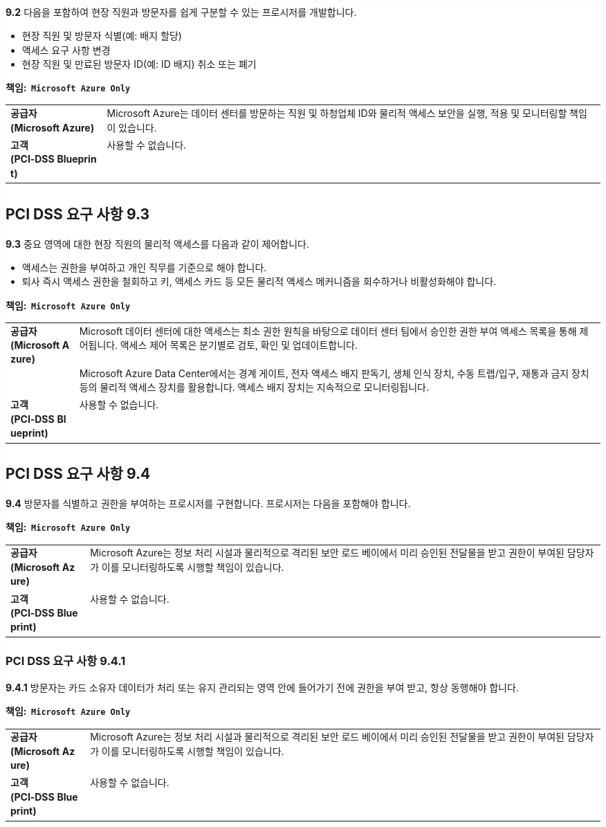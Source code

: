 **9.2** 다음을 포함하여 현장 직원과 방문자를 쉽게 구분할 수 있는 프로시저를 개발합니다.
- 현장 직원 및 방문자 식별(예: 배지 할당)
- 액세스 요구 사항 변경
- 현장 직원 및 만료된 방문자 ID(예: ID 배지) 취소 또는 폐기

**책임:&nbsp;&nbsp;`Microsoft Azure Only`**

|||
|---|---|
| **공급자<br />(Microsoft&nbsp;Azure)** | Microsoft Azure는 데이터 센터를 방문하는 직원 및 하청업체 ID와 물리적 액세스 보안을 실행, 적용 및 모니터링할 책임이 있습니다. |
| **고객<br />(PCI&#8209;DSS&nbsp;Blueprint)** | 사용할 수 없습니다.|



## <a name="pci-dss-requirement-93"></a>PCI DSS 요구 사항 9.3

**9.3** 중요 영역에 대한 현장 직원의 물리적 액세스를 다음과 같이 제어합니다. 
- 액세스는 권한을 부여하고 개인 직무를 기준으로 해야 합니다.
- 퇴사 즉시 액세스 권한을 철회하고 키, 액세스 카드 등 모든 물리적 액세스 메커니즘을 회수하거나 비활성화해야 합니다.

**책임:&nbsp;&nbsp;`Microsoft Azure Only`**

|||
|---|---|
| **공급자<br />(Microsoft&nbsp;Azure)** | Microsoft 데이터 센터에 대한 액세스는 최소 권한 원칙을 바탕으로 데이터 센터 팀에서 승인한 권한 부여 액세스 목록을 통해 제어됩니다. 액세스 제어 목록은 분기별로 검토, 확인 및 업데이트합니다.<br /><br />Microsoft Azure Data Center에서는 경계 게이트, 전자 액세스 배지 판독기, 생체 인식 장치, 수동 트랩/입구, 재통과 금지 장치 등의 물리적 액세스 장치를 활용합니다. 액세스 배지 장치는 지속적으로 모니터링됩니다. |
| **고객<br />(PCI&#8209;DSS&nbsp;Blueprint)** | 사용할 수 없습니다.|



## <a name="pci-dss-requirement-94"></a>PCI DSS 요구 사항 9.4

**9.4** 방문자를 식별하고 권한을 부여하는 프로시저를 구현합니다. 프로시저는 다음을 포함해야 합니다.

**책임:&nbsp;&nbsp;`Microsoft Azure Only`**

|||
|---|---|
| **공급자<br />(Microsoft&nbsp;Azure)** | Microsoft Azure는 정보 처리 시설과 물리적으로 격리된 보안 로드 베이에서 미리 승인된 전달물을 받고 권한이 부여된 담당자가 이를 모니터링하도록 시행할 책임이 있습니다. |
| **고객<br />(PCI&#8209;DSS&nbsp;Blueprint)** | 사용할 수 없습니다.|



### <a name="pci-dss-requirement-941"></a>PCI DSS 요구 사항 9.4.1

**9.4.1** 방문자는 카드 소유자 데이터가 처리 또는 유지 관리되는 영역 안에 들어가기 전에 권한을 부여 받고, 항상 동행해야 합니다.


**책임:&nbsp;&nbsp;`Microsoft Azure Only`**

|||
|---|---|
| **공급자<br />(Microsoft&nbsp;Azure)** | Microsoft Azure는 정보 처리 시설과 물리적으로 격리된 보안 로드 베이에서 미리 승인된 전달물을 받고 권한이 부여된 담당자가 이를 모니터링하도록 시행할 책임이 있습니다. |
| **고객<br />(PCI&#8209;DSS&nbsp;Blueprint)** | 사용할 수 없습니다.|
